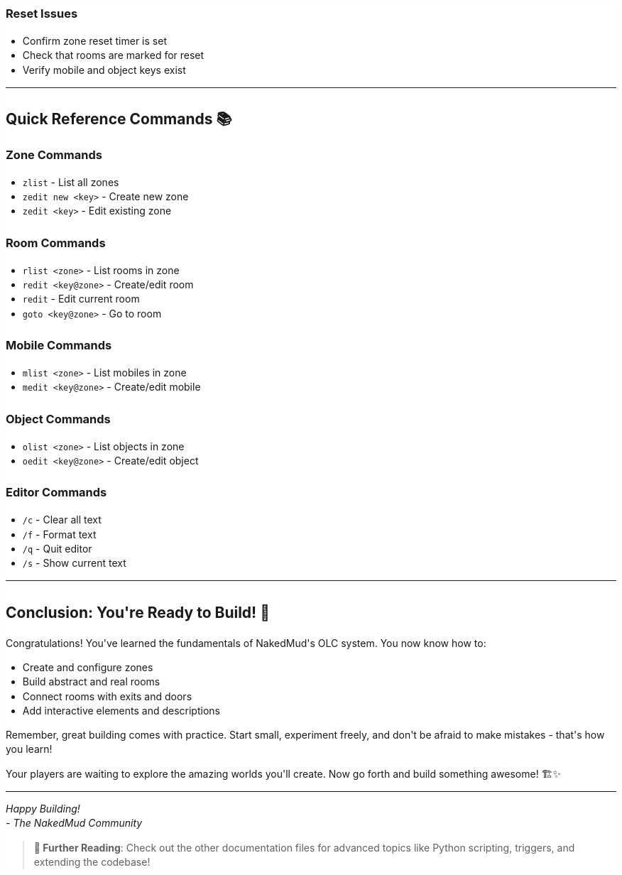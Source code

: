 ### Reset Issues
- Confirm zone reset timer is set
- Check that rooms are marked for reset
- Verify mobile and object keys exist

---

## Quick Reference Commands 📚

### Zone Commands
- `zlist` - List all zones
- `zedit new <key>` - Create new zone
- `zedit <key>` - Edit existing zone

### Room Commands
- `rlist <zone>` - List rooms in zone
- `redit <key@zone>` - Create/edit room
- `redit` - Edit current room
- `goto <key@zone>` - Go to room

### Mobile Commands
- `mlist <zone>` - List mobiles in zone
- `medit <key@zone>` - Create/edit mobile

### Object Commands
- `olist <zone>` - List objects in zone
- `oedit <key@zone>` - Create/edit object

### Editor Commands
- `/c` - Clear all text
- `/f` - Format text
- `/q` - Quit editor
- `/s` - Show current text

---

## Conclusion: You're Ready to Build! 🎉

Congratulations! You've learned the fundamentals of NakedMud's OLC system. You now know how to:

- Create and configure zones
- Build abstract and real rooms
- Connect rooms with exits and doors
- Add interactive elements and descriptions

Remember, great building comes with practice. Start small, experiment freely, and don't be afraid to make mistakes - that's how you learn!

Your players are waiting to explore the amazing worlds you'll create. Now go forth and build something awesome! 🏗️✨

---

*Happy Building!*  
*- The NakedMud Community*

> **📖 Further Reading**: Check out the other documentation files for advanced topics like Python scripting, triggers, and extending the codebase!
